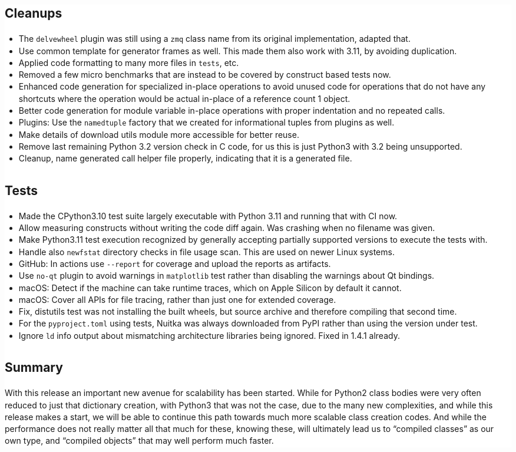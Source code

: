 ## Cleanups

* The `delvewheel` plugin was still using a `zmq` class name from its original implementation, adapted that.
* Use common template for generator frames as well. This made them also work with 3.11, by avoiding duplication.
* Applied code formatting to many more files in `tests`, etc.
* Removed a few micro benchmarks that are instead to be covered by construct based tests now.
* Enhanced code generation for specialized in-place operations to avoid unused code for operations that do not have any shortcuts where the operation would be actual in-place of a reference count 1 object.
* Better code generation for module variable in-place operations with proper indentation and no repeated calls.
* Plugins: Use the `namedtuple` factory that we created for informational tuples from plugins as well.
* Make details of download utils module more accessible for better reuse.
* Remove last remaining Python 3.2 version check in C code, for us this is just Python3 with 3.2 being unsupported.
* Cleanup, name generated call helper file properly, indicating that it is a generated file.

## Tests

* Made the CPython3.10 test suite largely executable with Python 3.11 and running that with CI now.
* Allow measuring constructs without writing the code diff again. Was crashing when no filename was given.
* Make Python3.11 test execution recognized by generally accepting partially supported versions to execute the tests with.
* Handle also `newfstat` directory checks in file usage scan. This are used on newer Linux systems.
* GitHub: In actions use `--report` for coverage and upload the reports as artifacts.
* Use `no-qt` plugin to avoid warnings in `matplotlib` test rather than disabling the warnings about Qt bindings.
* macOS: Detect if the machine can take runtime traces, which on Apple Silicon by default it cannot.
* macOS: Cover all APIs for file tracing, rather than just one for extended coverage.
* Fix, distutils test was not installing the built wheels, but source archive and therefore compiling that second time.
* For the `pyproject.toml` using tests, Nuitka was always downloaded from PyPI rather than using the version under test.
* Ignore `ld` info output about mismatching architecture libraries being ignored. Fixed in 1.4.1 already.

## Summary

With this release an important new avenue for scalability has been started. While for Python2 class bodies were very often reduced to just that dictionary creation, with Python3 that was not the case, due to the many new complexities, and while this release makes a start, we will be able to continue this path towards much more scalable class creation codes. And while the performance does not really matter all that much for these, knowing these, will ultimately lead us to “compiled classes” as our own type, and “compiled objects” that may well perform much faster.
